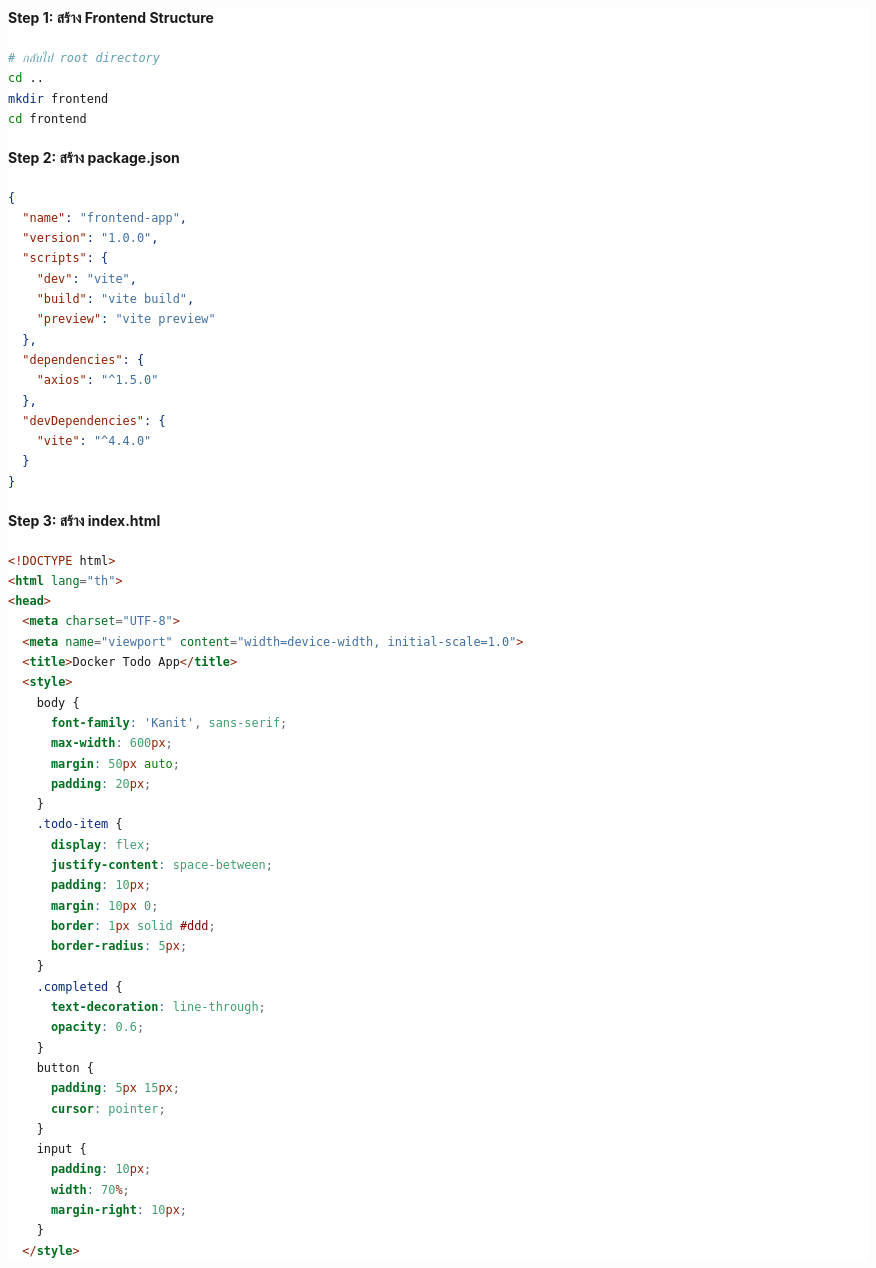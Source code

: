 #### Step 1: สร้าง Frontend Structure
```bash
# กลับไป root directory
cd ..
mkdir frontend
cd frontend
```

#### Step 2: สร้าง package.json
```json
{
  "name": "frontend-app",
  "version": "1.0.0",
  "scripts": {
    "dev": "vite",
    "build": "vite build",
    "preview": "vite preview"
  },
  "dependencies": {
    "axios": "^1.5.0"
  },
  "devDependencies": {
    "vite": "^4.4.0"
  }
}
```

#### Step 3: สร้าง index.html
```html
<!DOCTYPE html>
<html lang="th">
<head>
  <meta charset="UTF-8">
  <meta name="viewport" content="width=device-width, initial-scale=1.0">
  <title>Docker Todo App</title>
  <style>
    body {
      font-family: 'Kanit', sans-serif;
      max-width: 600px;
      margin: 50px auto;
      padding: 20px;
    }
    .todo-item {
      display: flex;
      justify-content: space-between;
      padding: 10px;
      margin: 10px 0;
      border: 1px solid #ddd;
      border-radius: 5px;
    }
    .completed {
      text-decoration: line-through;
      opacity: 0.6;
    }
    button {
      padding: 5px 15px;
      cursor: pointer;
    }
    input {
      padding: 10px;
      width: 70%;
      margin-right: 10px;
    }
  </style>
```